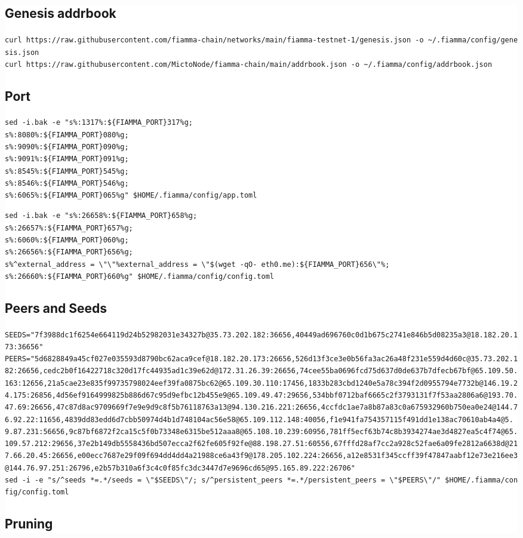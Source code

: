 ## Genesis addrbook

```
curl https://raw.githubusercontent.com/fiamma-chain/networks/main/fiamma-testnet-1/genesis.json -o ~/.fiamma/config/genesis.json
curl https://raw.githubusercontent.com/MictoNode/fiamma-chain/main/addrbook.json -o ~/.fiamma/config/addrbook.json
```

## Port

```
sed -i.bak -e "s%:1317%:${FIAMMA_PORT}317%g;
s%:8080%:${FIAMMA_PORT}080%g;
s%:9090%:${FIAMMA_PORT}090%g;
s%:9091%:${FIAMMA_PORT}091%g;
s%:8545%:${FIAMMA_PORT}545%g;
s%:8546%:${FIAMMA_PORT}546%g;
s%:6065%:${FIAMMA_PORT}065%g" $HOME/.fiamma/config/app.toml
```

```
sed -i.bak -e "s%:26658%:${FIAMMA_PORT}658%g;
s%:26657%:${FIAMMA_PORT}657%g;
s%:6060%:${FIAMMA_PORT}060%g;
s%:26656%:${FIAMMA_PORT}656%g;
s%^external_address = \"\"%external_address = \"$(wget -qO- eth0.me):${FIAMMA_PORT}656\"%;
s%:26660%:${FIAMMA_PORT}660%g" $HOME/.fiamma/config/config.toml
```

## Peers and Seeds

```
SEEDS="7f3988dc1f6254e664119d24b52982031e34327b@35.73.202.182:36656,40449ad696760c0d1b675c2741e846b5d08235a3@18.182.20.173:36656"
PEERS="5d6828849a45cf027e035593d8790bc62aca9cef@18.182.20.173:26656,526d13f3ce3e0b56fa3ac26a48f231e559d4d60c@35.73.202.182:26656,cedc2b0f16422718c320d17fc44935ad1c39e62d@172.31.26.39:26656,74cee55ba0696fcd75d637d0de637b7dfecb67bf@65.109.50.163:12656,21a5cae23e835f99735798024eef39fa0875bc62@65.109.30.110:17456,1833b283cbd1240e5a78c394f2d0955794e7732b@146.19.24.175:26856,4d56ef9164999825b886d67c95d9efbc12b455e9@65.109.49.47:29656,534bbf0712baf6665c2f3793131f7f53aa2806a6@193.70.47.69:26656,47c87d8ac9709669f7e9e9d9c8f5b76118763a13@94.130.216.221:26656,4ccfdc1ae7a8b87a83c0a675932960b750ea0e24@144.76.92.22:11656,4839dd83edd6d7cbb50974d4b1d748104ac56e58@65.109.112.148:40056,f1e941fa754357115f491dd1e138ac70610ab4a4@5.9.87.231:56656,9c87bf6872f2ca15c5f0b73348e6315be512aaa8@65.108.10.239:60956,781ff5ecf63b74c8b3934274ae3d4827ea5c4f74@65.109.57.212:29656,37e2b149db5558436bd507ecca2f62fe605f92fe@88.198.27.51:60556,67fffd28af7cc2a928c52fae6a09fe2812a6638d@217.66.20.45:26656,e00ecc7687e29f09f694dd4dd4a21988ce6a43f9@178.205.102.224:26656,a12e8531f345ccff39f47847aabf12e73e216ee3@144.76.97.251:26796,e2b57b310a6f3c4c0f85fc3dc3447d7e9696cd65@95.165.89.222:26706"
sed -i -e "s/^seeds *=.*/seeds = \"$SEEDS\"/; s/^persistent_peers *=.*/persistent_peers = \"$PEERS\"/" $HOME/.fiamma/config/config.toml
```

## Pruning
